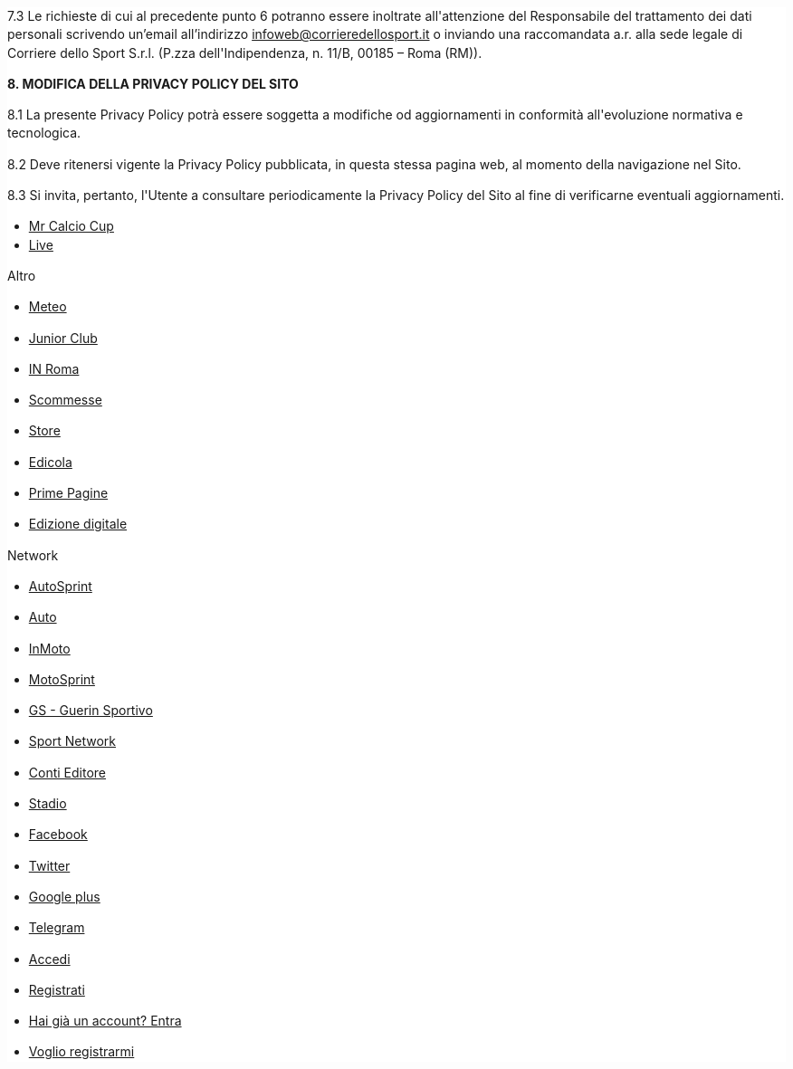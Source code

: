 7.3 Le richieste di cui al precedente punto 6 potranno essere inoltrate all'attenzione del Responsabile del trattamento dei dati personali scrivendo un’email all’indirizzo <infoweb@corrieredellosport.it> o inviando una raccomandata a.r. alla sede legale di Corriere dello Sport S.r.l. (P.zza dell'Indipendenza, n. 11/B, 00185 – Roma (RM)).

**8. MODIFICA DELLA PRIVACY POLICY DEL SITO**

8.1 La presente Privacy Policy potrà essere soggetta a modifiche od aggiornamenti in conformità all'evoluzione normativa e tecnologica.

8.2 Deve ritenersi vigente la Privacy Policy pubblicata, in questa stessa pagina web, al momento della navigazione nel Sito.

8.3 Si invita, pertanto, l'Utente a consultare periodicamente la Privacy Policy del Sito al fine di verificarne eventuali aggiornamenti.

-   [Mr Calcio Cup](http://www.corrieredellosport.it/MisterCalcioCup.html)
-   [Live](http://www.corrieredellosport.it/live/matchcentre/diretta.html)

Altro  
-   [Meteo](http://meteo.corrieredellosport.it/)
-   [Junior Club](http://www.corrieredellosport.it/juniorclub/)
-   [IN Roma](http://www.corrieredellosport.it/inroma/)
-   [Scommesse](http://www.corrieredellosport.it/scommesse/)

-   [Store](http://corsportstore.corrieredellosport.it/)
-   [Edicola](http://www.corrieredellosport.it/edicola.html)
-   [Prime Pagine](http://primepagine.corrieredellosport.it/)
-   [Edizione digitale](http://www.corrieredellosport.it/includes/edizione-digitale/index.html)

Network  
-   [AutoSprint](http://autosprint.corrieredellosport.it/)
-   [Auto](http://www.auto.it/)
-   [InMoto](http://www.inmoto.it/)
-   [MotoSprint](http://www.motosprint.it/)
-   [GS - Guerin Sportivo](http://blog.guerinsportivo.it/)
-   [Sport Network](http://www.sportnetwork.it/)
-   [Conti Editore](http://www.contieditore.it/)
-   [Stadio](http://www.corrieredellosport.it/stadio)

-   [Facebook](https://www.facebook.com/pages/wwwcorrieredellosportit/41904263574)
-   [Twitter](https://twitter.com/CorSport)
-   [Google plus](https://plus.google.com/s/corrieredellosport)
-   [Telegram](http://www.corrieredellosport.it/news/calcio/2015/10/14-4959982/il_corrieredellosport_it_sbarca_su_telegram/)



-   [Accedi]()
-   [Registrati](http://www.corrieredellosport.it/account/register)



-   <a href="http://www.corrieredellosport.it/account/login" class="button">Hai già un account? Entra</a>
-   <a href="http://www.corrieredellosport.it/account/register" class="button">Voglio registrarmi</a>
